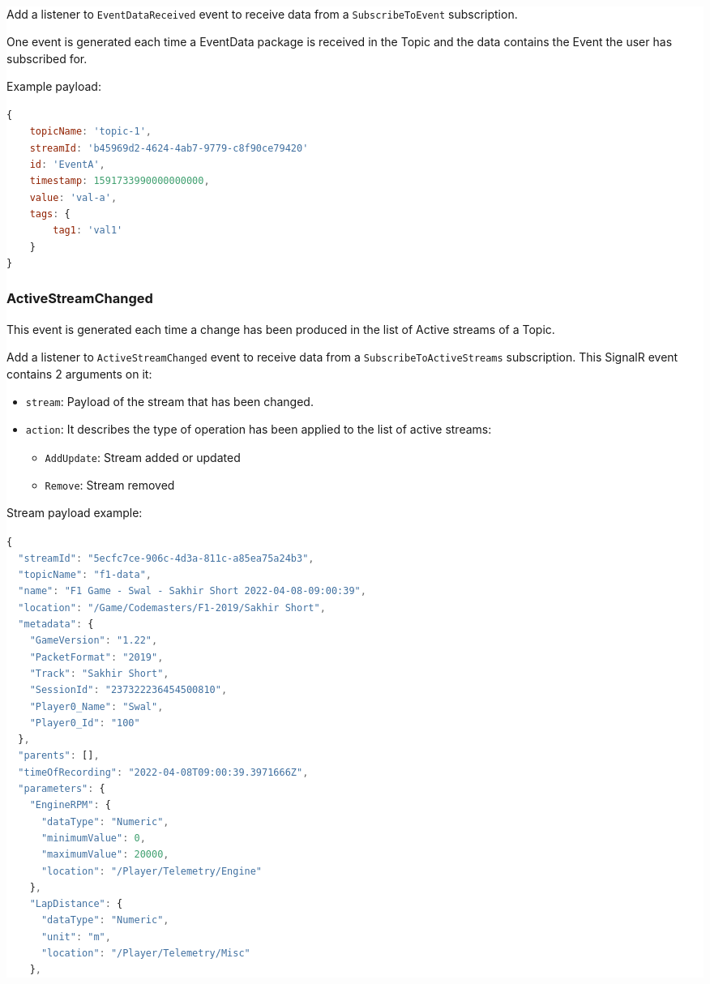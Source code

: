 Add a listener to `EventDataReceived` event to receive data from a
`SubscribeToEvent` subscription.

One event is generated each time a EventData package is received in the
Topic and the data contains the Event the user has subscribed for.

Example payload:

``` javascript
{
    topicName: 'topic-1',
    streamId: 'b45969d2-4624-4ab7-9779-c8f90ce79420'
    id: 'EventA',
    timestamp: 1591733990000000000,
    value: 'val-a',
    tags: {
        tag1: 'val1'
    }
}
```

### ActiveStreamChanged

This event is generated each time a change has been produced in the list
of Active streams of a Topic.

Add a listener to `ActiveStreamChanged` event to receive data from a
`SubscribeToActiveStreams` subscription. This SignalR event contains 2
arguments on it:

  - `stream`: Payload of the stream that has been changed.

  - `action`: It describes the type of operation has been applied to the
    list of active streams:
    
      - `AddUpdate`: Stream added or updated
    
      - `Remove`: Stream removed

Stream payload example:

``` javascript
{
  "streamId": "5ecfc7ce-906c-4d3a-811c-a85ea75a24b3",
  "topicName": "f1-data",
  "name": "F1 Game - Swal - Sakhir Short 2022-04-08-09:00:39",
  "location": "/Game/Codemasters/F1-2019/Sakhir Short",
  "metadata": {
    "GameVersion": "1.22",
    "PacketFormat": "2019",
    "Track": "Sakhir Short",
    "SessionId": "237322236454500810",
    "Player0_Name": "Swal",
    "Player0_Id": "100"
  },
  "parents": [],
  "timeOfRecording": "2022-04-08T09:00:39.3971666Z",
  "parameters": {
    "EngineRPM": {
      "dataType": "Numeric",
      "minimumValue": 0,
      "maximumValue": 20000,
      "location": "/Player/Telemetry/Engine"
    },
    "LapDistance": {
      "dataType": "Numeric",
      "unit": "m",
      "location": "/Player/Telemetry/Misc"
    },
```